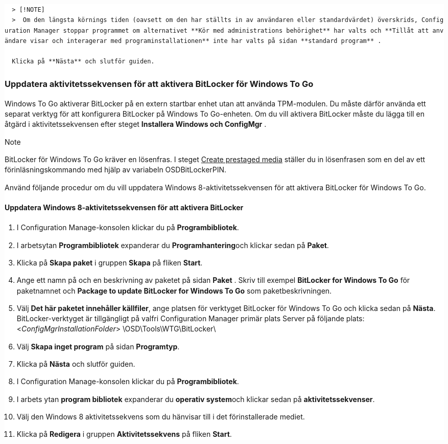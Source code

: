       > [!NOTE]  
      >  Om den längsta körnings tiden (oavsett om den har ställts in av användaren eller standardvärdet) överskrids, Configuration Manager stoppar programmet om alternativet **Kör med administrations behörighet** har valts och **Tillåt att användare visar och interagerar med programinstallationen** inte har valts på sidan **standard program** .  

      Klicka på **Nästa** och slutför guiden.  

###  <a name="update-the-task-sequence-to-enable-bitlocker-for-windows-to-go"></a><a name="BKMK_UpdateTaskSequence"></a>Uppdatera aktivitetssekvensen för att aktivera BitLocker för Windows To Go  
 Windows To Go aktiverar BitLocker på en extern startbar enhet utan att använda TPM-modulen. Du måste därför använda ett separat verktyg för att konfigurera BitLocker på Windows To Go-enheten. Om du vill aktivera BitLocker måste du lägga till en åtgärd i aktivitetssekvensen efter steget **Installera Windows och ConfigMgr** .  

> [!NOTE]  
>  BitLocker för Windows To Go kräver en lösenfras. I steget [Create prestaged media](#BKMK_CreatePrestagedMedia) ställer du in lösenfrasen som en del av ett förinläsningskommando med hjälp av variabeln OSDBitLockerPIN.  

 Använd följande procedur om du vill uppdatera Windows 8-aktivitetssekvensen för att aktivera BitLocker för Windows To Go.  

#### <a name="to-update-the-windows-8-task-sequence-to-enable-bitlocker"></a>Uppdatera Windows 8-aktivitetssekvensen för att aktivera BitLocker  

1.  I Configuration Manage-konsolen klickar du på **Programbibliotek**.  

2.  I arbetsytan **Programbibliotek** expanderar du **Programhantering**och klickar sedan på **Paket**.  

3.  Klicka på **Skapa paket** i gruppen **Skapa** på fliken **Start**.  

4.  Ange ett namn på och en beskrivning av paketet på sidan **Paket** . Skriv till exempel **BitLocker for Windows To Go** för paketnamnet och **Package to update BitLocker for Windows To Go** som paketbeskrivningen.  

5.  Välj **Det här paketet innehåller källfiler**, ange platsen för verktyget BitLocker för Windows To Go och klicka sedan på **Nästa**. BitLocker-verktyget är tillgängligt på valfri Configuration Manager primär plats Server på följande plats: <*ConfigMgrInstallationFolder*> \OSD\Tools\WTG\BitLocker\  

6.  Välj **Skapa inget program** på sidan **Programtyp**.  

7.  Klicka på **Nästa** och slutför guiden.  

8.  I Configuration Manage-konsolen klickar du på **Programbibliotek**.  

9. I arbets ytan **program bibliotek** expanderar du **operativ system**och klickar sedan på **aktivitetssekvenser**.  

10. Välj den Windows 8 aktivitetssekvens som du hänvisar till i det förinstallerade mediet.  

11. Klicka på **Redigera** i gruppen **Aktivitetssekvens** på fliken **Start**.  
